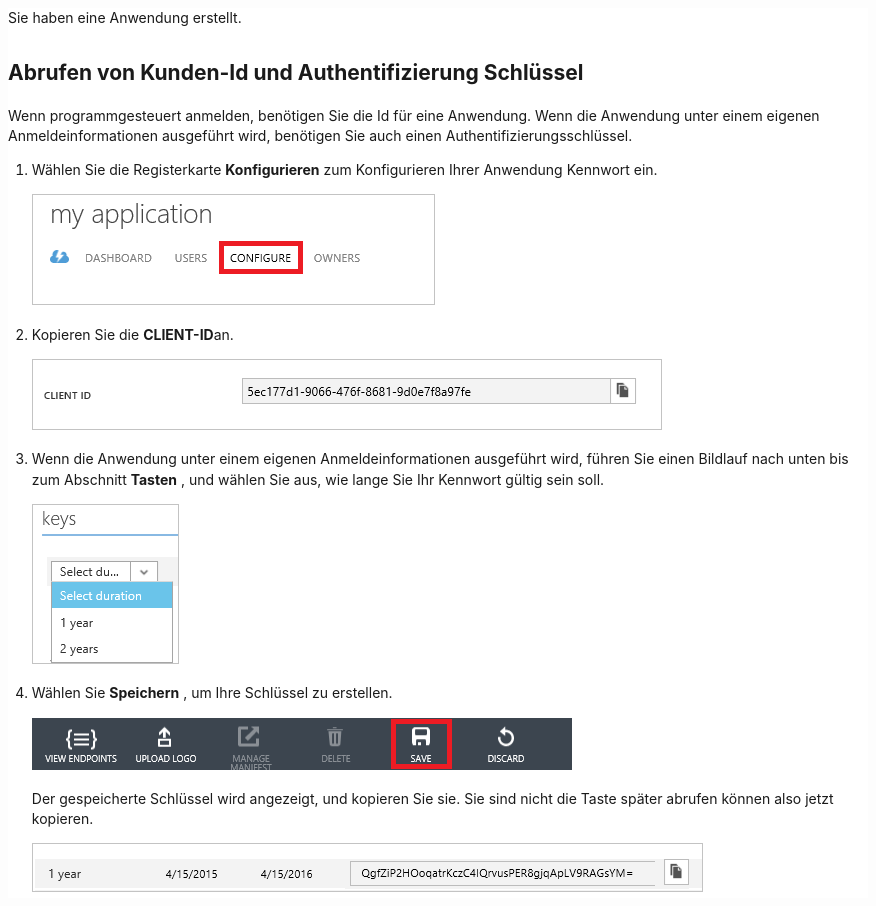 Sie haben eine Anwendung erstellt.

## <a name="get-client-id-and-authentication-key"></a>Abrufen von Kunden-Id und Authentifizierung Schlüssel

Wenn programmgesteuert anmelden, benötigen Sie die Id für eine Anwendung. Wenn die Anwendung unter einem eigenen Anmeldeinformationen ausgeführt wird, benötigen Sie auch einen Authentifizierungsschlüssel.

1. Wählen Sie die Registerkarte **Konfigurieren** zum Konfigurieren Ihrer Anwendung Kennwort ein.

     ![Konfigurieren der Anwendung](./media/resource-group-create-service-principal-portal/application-configure.png)

2. Kopieren Sie die **CLIENT-ID**an.
  
     ![Client-id](./media/resource-group-create-service-principal-portal/client-id.png)

3. Wenn die Anwendung unter einem eigenen Anmeldeinformationen ausgeführt wird, führen Sie einen Bildlauf nach unten bis zum Abschnitt **Tasten** , und wählen Sie aus, wie lange Sie Ihr Kennwort gültig sein soll.

     ![Tasten](./media/resource-group-create-service-principal-portal/create-key.png)

4. Wählen Sie **Speichern** , um Ihre Schlüssel zu erstellen.

     ![Speichern](./media/resource-group-create-service-principal-portal/save-icon.png)

     Der gespeicherte Schlüssel wird angezeigt, und kopieren Sie sie. Sie sind nicht die Taste später abrufen können also jetzt kopieren.

     ![Schlüssel gespeichert](./media/resource-group-create-service-principal-portal/save-key.png)
